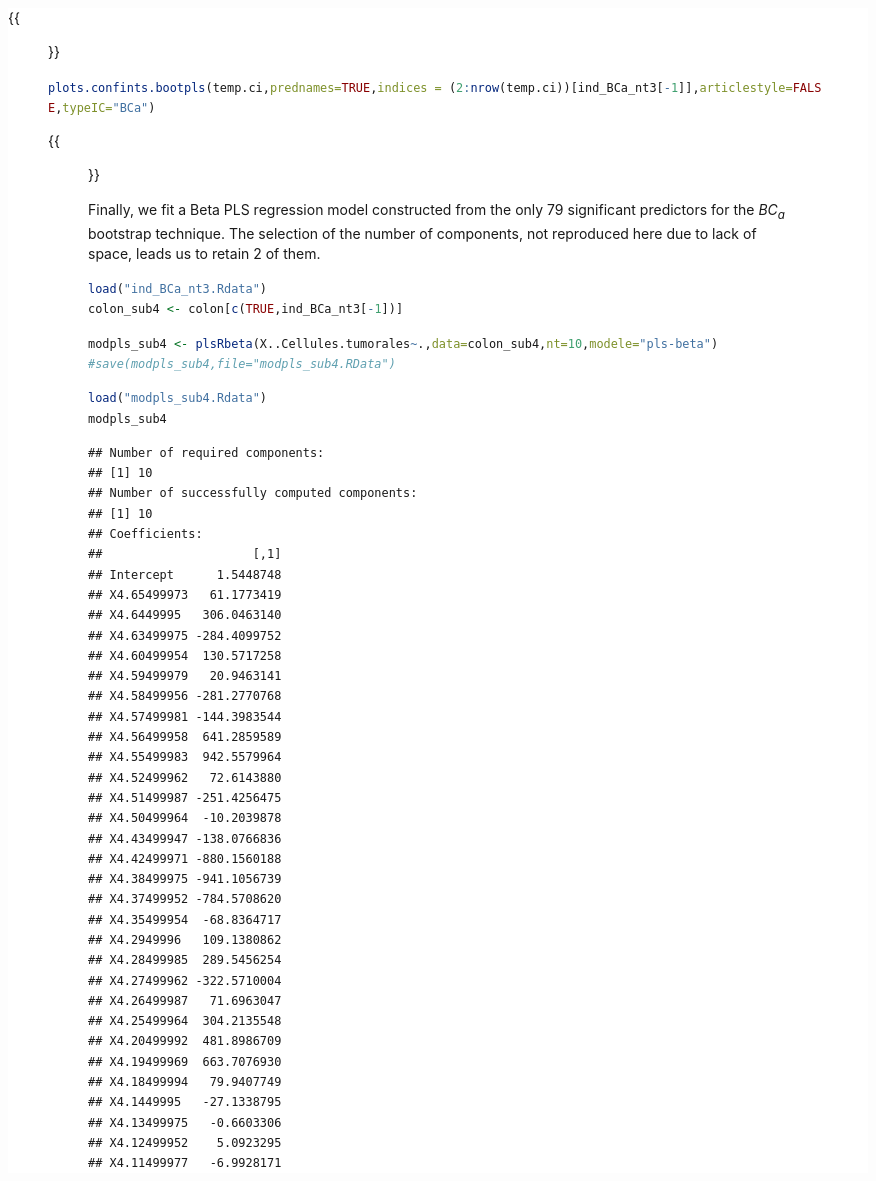 {{<figure src="unnamed-chunk-19-1.png" >}}



```r
plots.confints.bootpls(temp.ci,prednames=TRUE,indices = (2:nrow(temp.ci))[ind_BCa_nt3[-1]],articlestyle=FALSE,typeIC="BCa")
```

{{<figure src="unnamed-chunk-20-1.png" >}}


Finally, we fit a Beta PLS regression model constructed from the only 79 significant predictors for the $BC_a$ bootstrap technique. The selection of the number of components, not reproduced here due to lack of space, leads us to retain 2 of them.


```r
load("ind_BCa_nt3.Rdata")
colon_sub4 <- colon[c(TRUE,ind_BCa_nt3[-1])]
```



```r
modpls_sub4 <- plsRbeta(X..Cellules.tumorales~.,data=colon_sub4,nt=10,modele="pls-beta")
#save(modpls_sub4,file="modpls_sub4.RData")
```


```r
load("modpls_sub4.Rdata")
modpls_sub4
```

```
## Number of required components:
## [1] 10
## Number of successfully computed components:
## [1] 10
## Coefficients:
##                     [,1]
## Intercept      1.5448748
## X4.65499973   61.1773419
## X4.6449995   306.0463140
## X4.63499975 -284.4099752
## X4.60499954  130.5717258
## X4.59499979   20.9463141
## X4.58499956 -281.2770768
## X4.57499981 -144.3983544
## X4.56499958  641.2859589
## X4.55499983  942.5579964
## X4.52499962   72.6143880
## X4.51499987 -251.4256475
## X4.50499964  -10.2039878
## X4.43499947 -138.0766836
## X4.42499971 -880.1560188
## X4.38499975 -941.1056739
## X4.37499952 -784.5708620
## X4.35499954  -68.8364717
## X4.2949996   109.1380862
## X4.28499985  289.5456254
## X4.27499962 -322.5710004
## X4.26499987   71.6963047
## X4.25499964  304.2135548
## X4.20499992  481.8986709
## X4.19499969  663.7076930
## X4.18499994   79.9407749
## X4.1449995   -27.1338795
## X4.13499975   -0.6603306
## X4.12499952    5.0923295
## X4.11499977   -6.9928171
```